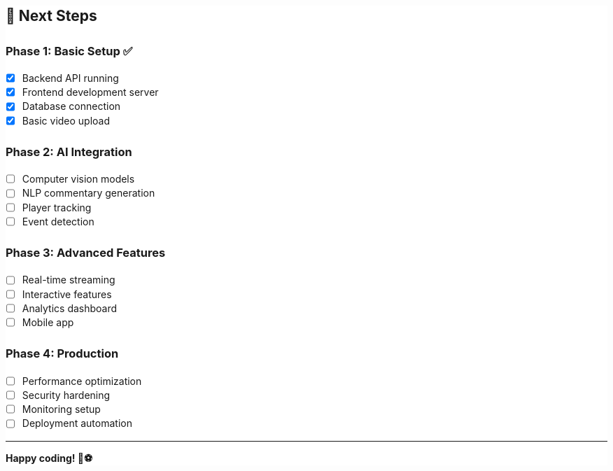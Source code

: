 ## 🎯 Next Steps

### Phase 1: Basic Setup ✅
- [x] Backend API running
- [x] Frontend development server
- [x] Database connection
- [x] Basic video upload

### Phase 2: AI Integration
- [ ] Computer vision models
- [ ] NLP commentary generation
- [ ] Player tracking
- [ ] Event detection

### Phase 3: Advanced Features
- [ ] Real-time streaming
- [ ] Interactive features
- [ ] Analytics dashboard
- [ ] Mobile app

### Phase 4: Production
- [ ] Performance optimization
- [ ] Security hardening
- [ ] Monitoring setup
- [ ] Deployment automation

---

**Happy coding! 🏑⚽** 